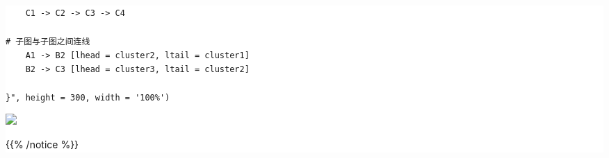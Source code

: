 ```{r echo=FALSE}
    C1 -> C2 -> C3 -> C4
    
# 子图与子图之间连线
    A1 -> B2 [lhead = cluster2, ltail = cluster1]
    B2 -> C3 [lhead = cluster3, ltail = cluster2]
    
}", height = 300, width = '100%')

```

![](https://cdn.jsdelivr.net/gh/residualsun1/blog-static/project/2025/07/07-20-2.png)

{{% /notice %}}